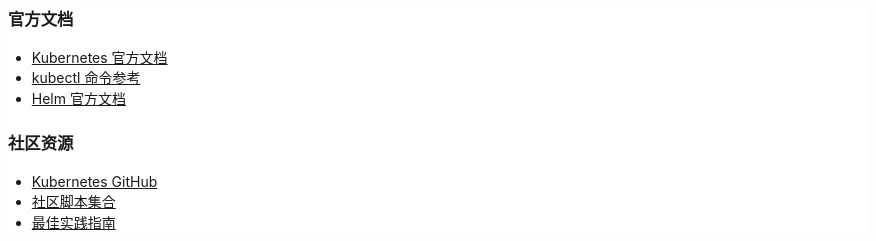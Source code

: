 ### 官方文档
- [Kubernetes 官方文档](https://kubernetes.io/docs/)
- [kubectl 命令参考](https://kubernetes.io/docs/reference/kubectl/)
- [Helm 官方文档](https://helm.sh/docs/)

### 社区资源
- [Kubernetes GitHub](https://github.com/kubernetes/kubernetes)
- [社区脚本集合](https://github.com/kubernetes/community)
- [最佳实践指南](https://kubernetes.io/docs/concepts/configuration/overview/)
